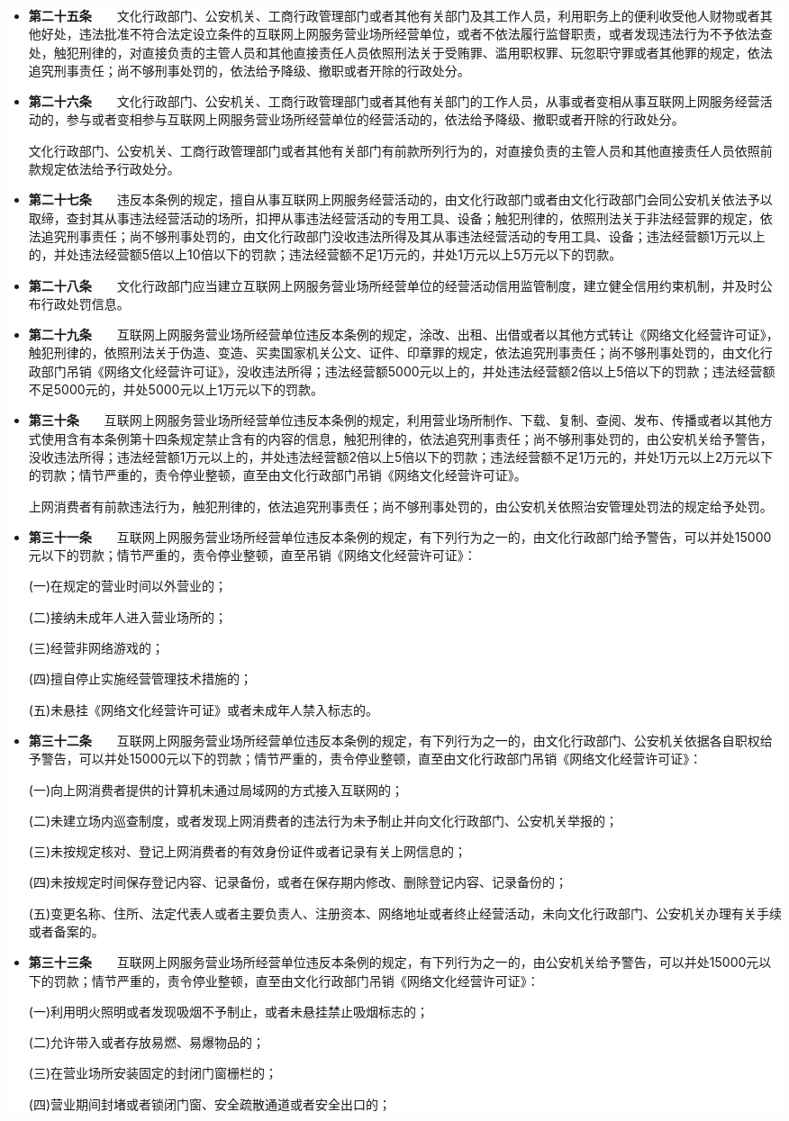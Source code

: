 - **第二十五条**　　文化行政部门、公安机关、工商行政管理部门或者其他有关部门及其工作人员，利用职务上的便利收受他人财物或者其他好处，违法批准不符合法定设立条件的互联网上网服务营业场所经营单位，或者不依法履行监督职责，或者发现违法行为不予依法查处，触犯刑律的，对直接负责的主管人员和其他直接责任人员依照刑法关于受贿罪、滥用职权罪、玩忽职守罪或者其他罪的规定，依法追究刑事责任；尚不够刑事处罚的，依法给予降级、撤职或者开除的行政处分。

- **第二十六条**　　文化行政部门、公安机关、工商行政管理部门或者其他有关部门的工作人员，从事或者变相从事互联网上网服务经营活动的，参与或者变相参与互联网上网服务营业场所经营单位的经营活动的，依法给予降级、撤职或者开除的行政处分。

  文化行政部门、公安机关、工商行政管理部门或者其他有关部门有前款所列行为的，对直接负责的主管人员和其他直接责任人员依照前款规定依法给予行政处分。

- **第二十七条**　　违反本条例的规定，擅自从事互联网上网服务经营活动的，由文化行政部门或者由文化行政部门会同公安机关依法予以取缔，查封其从事违法经营活动的场所，扣押从事违法经营活动的专用工具、设备；触犯刑律的，依照刑法关于非法经营罪的规定，依法追究刑事责任；尚不够刑事处罚的，由文化行政部门没收违法所得及其从事违法经营活动的专用工具、设备；违法经营额1万元以上的，并处违法经营额5倍以上10倍以下的罚款；违法经营额不足1万元的，并处1万元以上5万元以下的罚款。

- **第二十八条**　　文化行政部门应当建立互联网上网服务营业场所经营单位的经营活动信用监管制度，建立健全信用约束机制，并及时公布行政处罚信息。

- **第二十九条**　　互联网上网服务营业场所经营单位违反本条例的规定，涂改、出租、出借或者以其他方式转让《网络文化经营许可证》，触犯刑律的，依照刑法关于伪造、变造、买卖国家机关公文、证件、印章罪的规定，依法追究刑事责任；尚不够刑事处罚的，由文化行政部门吊销《网络文化经营许可证》，没收违法所得；违法经营额5000元以上的，并处违法经营额2倍以上5倍以下的罚款；违法经营额不足5000元的，并处5000元以上1万元以下的罚款。

- **第三十条**　　互联网上网服务营业场所经营单位违反本条例的规定，利用营业场所制作、下载、复制、查阅、发布、传播或者以其他方式使用含有本条例第十四条规定禁止含有的内容的信息，触犯刑律的，依法追究刑事责任；尚不够刑事处罚的，由公安机关给予警告，没收违法所得；违法经营额1万元以上的，并处违法经营额2倍以上5倍以下的罚款；违法经营额不足1万元的，并处1万元以上2万元以下的罚款；情节严重的，责令停业整顿，直至由文化行政部门吊销《网络文化经营许可证》。

  上网消费者有前款违法行为，触犯刑律的，依法追究刑事责任；尚不够刑事处罚的，由公安机关依照治安管理处罚法的规定给予处罚。

- **第三十一条**　　互联网上网服务营业场所经营单位违反本条例的规定，有下列行为之一的，由文化行政部门给予警告，可以并处15000元以下的罚款；情节严重的，责令停业整顿，直至吊销《网络文化经营许可证》：

  (一)在规定的营业时间以外营业的；

  (二)接纳未成年人进入营业场所的；

  (三)经营非网络游戏的；

  (四)擅自停止实施经营管理技术措施的；

  (五)未悬挂《网络文化经营许可证》或者未成年人禁入标志的。

- **第三十二条**　　互联网上网服务营业场所经营单位违反本条例的规定，有下列行为之一的，由文化行政部门、公安机关依据各自职权给予警告，可以并处15000元以下的罚款；情节严重的，责令停业整顿，直至由文化行政部门吊销《网络文化经营许可证》：

  (一)向上网消费者提供的计算机未通过局域网的方式接入互联网的；

  (二)未建立场内巡查制度，或者发现上网消费者的违法行为未予制止并向文化行政部门、公安机关举报的；

  (三)未按规定核对、登记上网消费者的有效身份证件或者记录有关上网信息的；

  (四)未按规定时间保存登记内容、记录备份，或者在保存期内修改、删除登记内容、记录备份的；

  (五)变更名称、住所、法定代表人或者主要负责人、注册资本、网络地址或者终止经营活动，未向文化行政部门、公安机关办理有关手续或者备案的。

- **第三十三条**　　互联网上网服务营业场所经营单位违反本条例的规定，有下列行为之一的，由公安机关给予警告，可以并处15000元以下的罚款；情节严重的，责令停业整顿，直至由文化行政部门吊销《网络文化经营许可证》：

  (一)利用明火照明或者发现吸烟不予制止，或者未悬挂禁止吸烟标志的；

  (二)允许带入或者存放易燃、易爆物品的；

  (三)在营业场所安装固定的封闭门窗栅栏的；

  (四)营业期间封堵或者锁闭门窗、安全疏散通道或者安全出口的；
